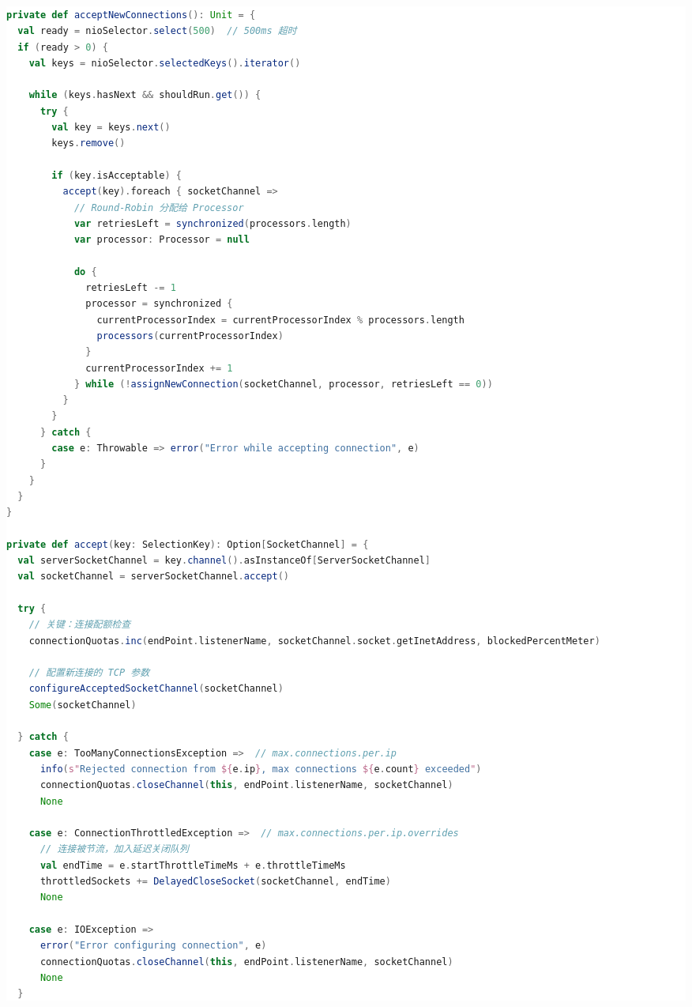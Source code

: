 ```scala
private def acceptNewConnections(): Unit = {
  val ready = nioSelector.select(500)  // 500ms 超时
  if (ready > 0) {
    val keys = nioSelector.selectedKeys().iterator()
    
    while (keys.hasNext && shouldRun.get()) {
      try {
        val key = keys.next()
        keys.remove()
        
        if (key.isAcceptable) {
          accept(key).foreach { socketChannel =>
            // Round-Robin 分配给 Processor
            var retriesLeft = synchronized(processors.length)
            var processor: Processor = null
            
            do {
              retriesLeft -= 1
              processor = synchronized {
                currentProcessorIndex = currentProcessorIndex % processors.length
                processors(currentProcessorIndex)
              }
              currentProcessorIndex += 1
            } while (!assignNewConnection(socketChannel, processor, retriesLeft == 0))
          }
        }
      } catch {
        case e: Throwable => error("Error while accepting connection", e)
      }
    }
  }
}

private def accept(key: SelectionKey): Option[SocketChannel] = {
  val serverSocketChannel = key.channel().asInstanceOf[ServerSocketChannel]
  val socketChannel = serverSocketChannel.accept()
  
  try {
    // 关键：连接配额检查
    connectionQuotas.inc(endPoint.listenerName, socketChannel.socket.getInetAddress, blockedPercentMeter)
    
    // 配置新连接的 TCP 参数
    configureAcceptedSocketChannel(socketChannel)
    Some(socketChannel)
    
  } catch {
    case e: TooManyConnectionsException =>  // max.connections.per.ip
      info(s"Rejected connection from ${e.ip}, max connections ${e.count} exceeded")
      connectionQuotas.closeChannel(this, endPoint.listenerName, socketChannel)
      None
      
    case e: ConnectionThrottledException =>  // max.connections.per.ip.overrides
      // 连接被节流，加入延迟关闭队列
      val endTime = e.startThrottleTimeMs + e.throttleTimeMs
      throttledSockets += DelayedCloseSocket(socketChannel, endTime)
      None
      
    case e: IOException =>
      error("Error configuring connection", e)
      connectionQuotas.closeChannel(this, endPoint.listenerName, socketChannel)
      None
  }
```